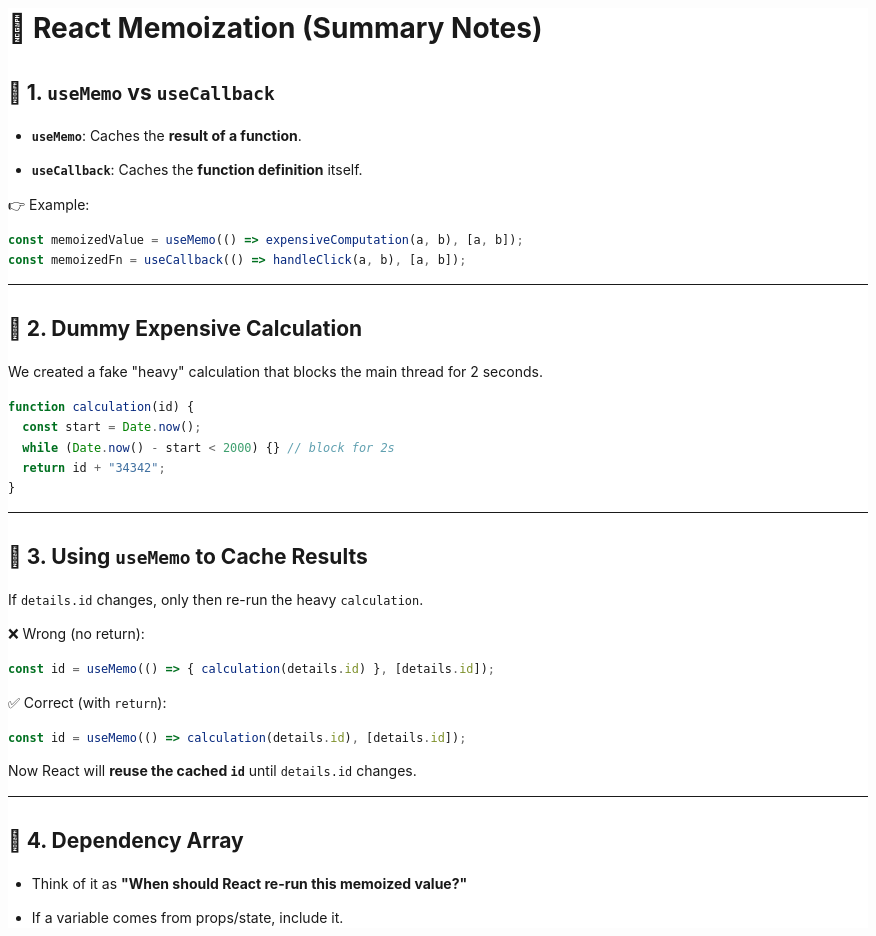 # 📘 React Memoization (Summary Notes)

## 🔹 1. `useMemo` vs `useCallback`

- **`useMemo`**: Caches the **result of a function**.

- **`useCallback`**: Caches the **function definition** itself.

👉 Example:

```jsx
const memoizedValue = useMemo(() => expensiveComputation(a, b), [a, b]);
const memoizedFn = useCallback(() => handleClick(a, b), [a, b]);
```

---

## 🔹 2. Dummy Expensive Calculation

We created a fake "heavy" calculation that blocks the main thread for 2 seconds.

```jsx
function calculation(id) {
  const start = Date.now();
  while (Date.now() - start < 2000) {} // block for 2s
  return id + "34342";
}
```

---

## 🔹 3. Using `useMemo` to Cache Results

If `details.id` changes, only then re-run the heavy `calculation`.

❌ Wrong (no return):

```jsx
const id = useMemo(() => { calculation(details.id) }, [details.id]);
```

✅ Correct (with `return`):

```jsx
const id = useMemo(() => calculation(details.id), [details.id]);
```

Now React will **reuse the cached `id`** until `details.id` changes.

---

## 🔹 4. Dependency Array

- Think of it as **"When should React re-run this memoized value?"**

- If a variable comes from props/state, include it.
